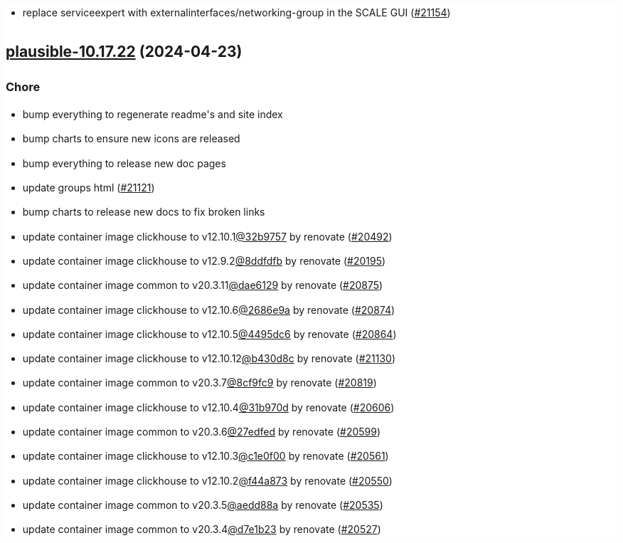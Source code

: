 

- replace serviceexpert with externalinterfaces/networking-group in the SCALE GUI ([#21154](https://github.com/truecharts/charts/issues/21154))


## [plausible-10.17.22](https://github.com/truecharts/charts/compare/plausible-10.11.0...plausible-10.17.22) (2024-04-23)

### Chore



- bump everything to regenerate readme's and site index

- bump charts to ensure new icons are released

- bump everything to release new doc pages

- update groups html ([#21121](https://github.com/truecharts/charts/issues/21121))

- bump charts to release new docs to fix broken links

- update container image clickhouse to v12.10.1[@32b9757](https://github.com/32b9757) by renovate ([#20492](https://github.com/truecharts/charts/issues/20492))

- update container image clickhouse to v12.9.2[@8ddfdfb](https://github.com/8ddfdfb) by renovate ([#20195](https://github.com/truecharts/charts/issues/20195))

- update container image common to v20.3.11[@dae6129](https://github.com/dae6129) by renovate ([#20875](https://github.com/truecharts/charts/issues/20875))

- update container image clickhouse to v12.10.6[@2686e9a](https://github.com/2686e9a) by renovate ([#20874](https://github.com/truecharts/charts/issues/20874))

- update container image clickhouse to v12.10.5[@4495dc6](https://github.com/4495dc6) by renovate ([#20864](https://github.com/truecharts/charts/issues/20864))

- update container image clickhouse to v12.10.12[@b430d8c](https://github.com/b430d8c) by renovate ([#21130](https://github.com/truecharts/charts/issues/21130))

- update container image common to v20.3.7[@8cf9fc9](https://github.com/8cf9fc9) by renovate ([#20819](https://github.com/truecharts/charts/issues/20819))

- update container image clickhouse to v12.10.4[@31b970d](https://github.com/31b970d) by renovate ([#20606](https://github.com/truecharts/charts/issues/20606))

- update container image common to v20.3.6[@27edfed](https://github.com/27edfed) by renovate ([#20599](https://github.com/truecharts/charts/issues/20599))

- update container image clickhouse to v12.10.3[@c1e0f00](https://github.com/c1e0f00) by renovate ([#20561](https://github.com/truecharts/charts/issues/20561))

- update container image clickhouse to v12.10.2[@f44a873](https://github.com/f44a873) by renovate ([#20550](https://github.com/truecharts/charts/issues/20550))

- update container image common to v20.3.5[@aedd88a](https://github.com/aedd88a) by renovate ([#20535](https://github.com/truecharts/charts/issues/20535))

- update container image common to v20.3.4[@d7e1b23](https://github.com/d7e1b23) by renovate ([#20527](https://github.com/truecharts/charts/issues/20527))
